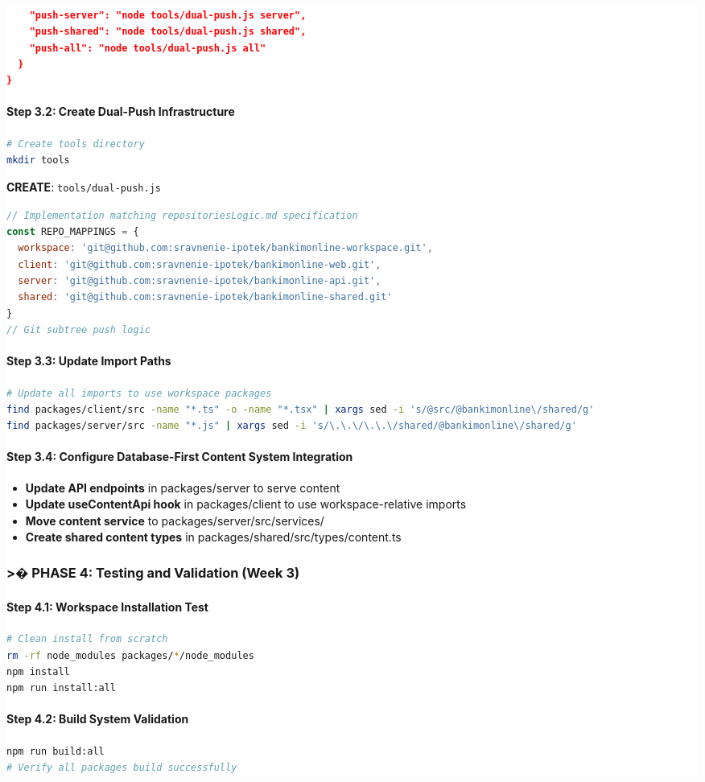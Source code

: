 ```json
    "push-server": "node tools/dual-push.js server", 
    "push-shared": "node tools/dual-push.js shared",
    "push-all": "node tools/dual-push.js all"
  }
}
```

#### **Step 3.2: Create Dual-Push Infrastructure**
```bash
# Create tools directory
mkdir tools
```

**CREATE**: `tools/dual-push.js`
```javascript
// Implementation matching repositoriesLogic.md specification
const REPO_MAPPINGS = {
  workspace: 'git@github.com:sravnenie-ipotek/bankimonline-workspace.git',
  client: 'git@github.com:sravnenie-ipotek/bankimonline-web.git',
  server: 'git@github.com:sravnenie-ipotek/bankimonline-api.git',
  shared: 'git@github.com:sravnenie-ipotek/bankimonline-shared.git'
}
// Git subtree push logic
```

#### **Step 3.3: Update Import Paths**
```bash
# Update all imports to use workspace packages
find packages/client/src -name "*.ts" -o -name "*.tsx" | xargs sed -i 's/@src/@bankimonline\/shared/g'
find packages/server/src -name "*.js" | xargs sed -i 's/\.\.\/\.\.\/shared/@bankimonline\/shared/g'
```

#### **Step 3.4: Configure Database-First Content System Integration**
- **Update API endpoints** in packages/server to serve content
- **Update useContentApi hook** in packages/client to use workspace-relative imports  
- **Move content service** to packages/server/src/services/
- **Create shared content types** in packages/shared/src/types/content.ts

### **>� PHASE 4: Testing and Validation (Week 3)**

#### **Step 4.1: Workspace Installation Test**
```bash
# Clean install from scratch
rm -rf node_modules packages/*/node_modules
npm install
npm run install:all
```

#### **Step 4.2: Build System Validation**
```bash
npm run build:all
# Verify all packages build successfully
```
